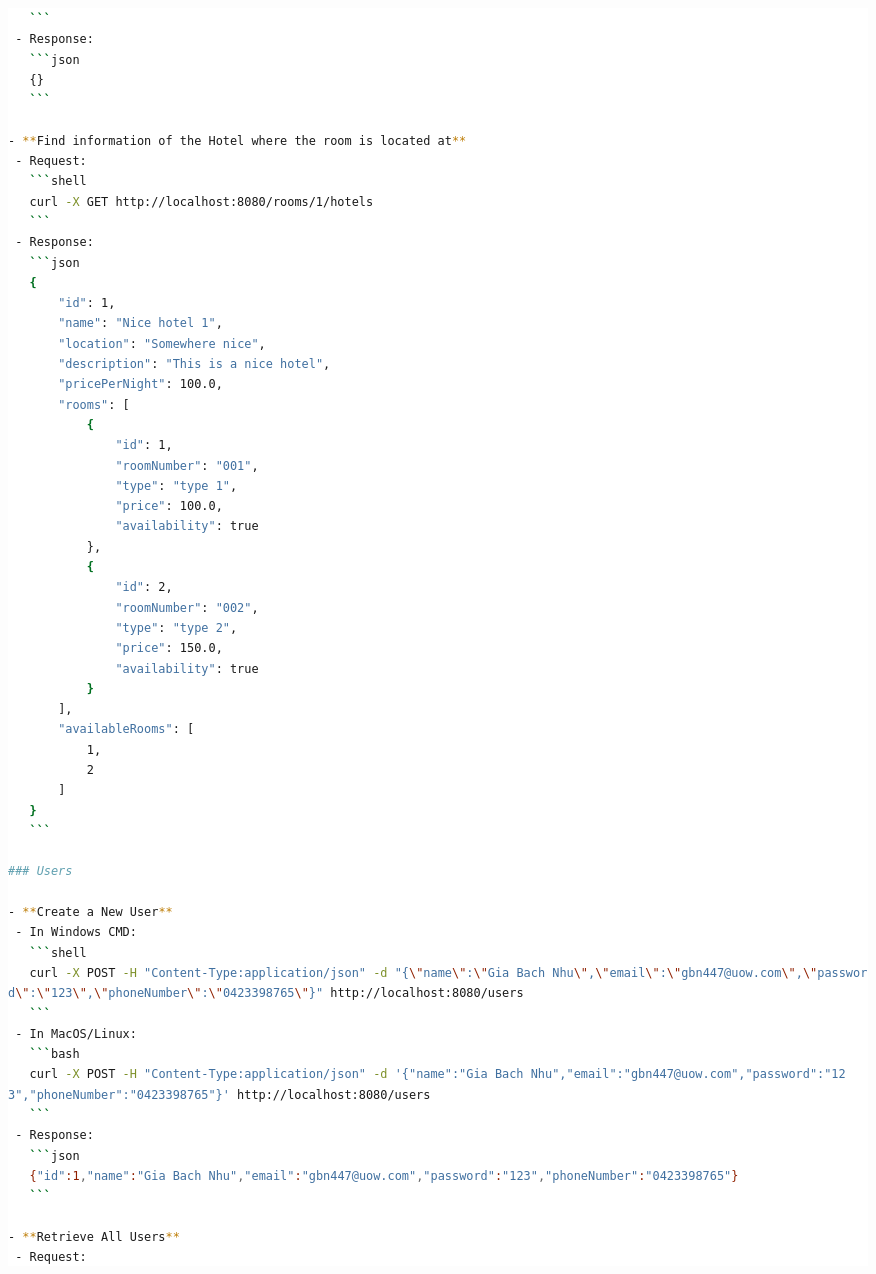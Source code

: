    ```bash
      ```
    - Response:
      ```json
      {}
      ```

- **Find information of the Hotel where the room is located at**
    - Request:
      ```shell
      curl -X GET http://localhost:8080/rooms/1/hotels
      ```
    - Response:
      ```json
      {
          "id": 1,
          "name": "Nice hotel 1",
          "location": "Somewhere nice",
          "description": "This is a nice hotel",
          "pricePerNight": 100.0,
          "rooms": [
              {
                  "id": 1,
                  "roomNumber": "001",
                  "type": "type 1",
                  "price": 100.0,
                  "availability": true
              },
              {
                  "id": 2,
                  "roomNumber": "002",
                  "type": "type 2",
                  "price": 150.0,
                  "availability": true
              }
          ],
          "availableRooms": [
              1,
              2
          ]
      }
      ```
      
### Users

- **Create a New User**
    - In Windows CMD:
      ```shell
      curl -X POST -H "Content-Type:application/json" -d "{\"name\":\"Gia Bach Nhu\",\"email\":\"gbn447@uow.com\",\"password\":\"123\",\"phoneNumber\":\"0423398765\"}" http://localhost:8080/users
      ```
    - In MacOS/Linux:
      ```bash
      curl -X POST -H "Content-Type:application/json" -d '{"name":"Gia Bach Nhu","email":"gbn447@uow.com","password":"123","phoneNumber":"0423398765"}' http://localhost:8080/users
      ```
    - Response:
      ```json
      {"id":1,"name":"Gia Bach Nhu","email":"gbn447@uow.com","password":"123","phoneNumber":"0423398765"}
      ```

- **Retrieve All Users**
    - Request:
   ```